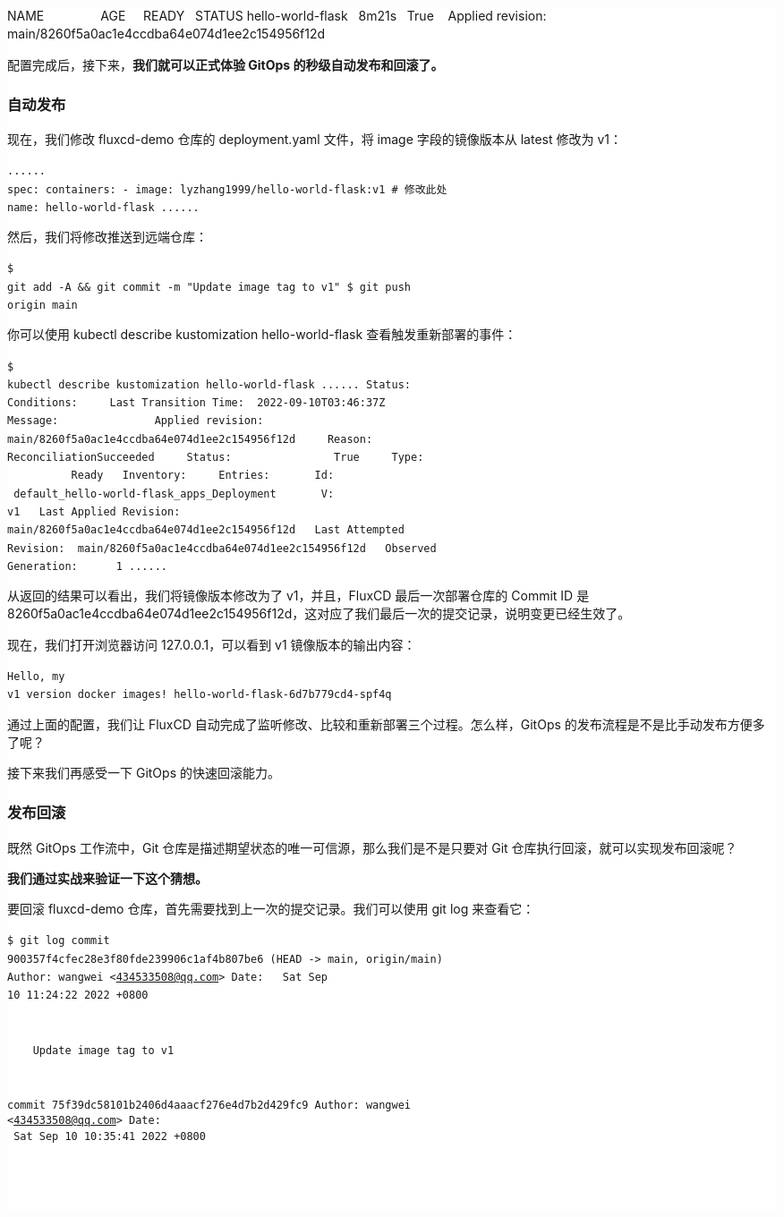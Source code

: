 NAME&nbsp; &nbsp; &nbsp; &nbsp; &nbsp; &nbsp; &nbsp; &nbsp; AGE&nbsp; &nbsp; &nbsp;READY&nbsp; &nbsp;STATUS
hello-world-flask&nbsp; &nbsp;8m21s&nbsp; &nbsp;True&nbsp; &nbsp; Applied revision: main/8260f5a0ac1e4ccdba64e074d1ee2c154956f12d
</code></pre><p>配置完成后，接下来，<strong>我们就可以正式体验 GitOps 的秒级自动发布和回滚了。</strong></p><h3>自动发布</h3><p>现在，我们修改 fluxcd-demo 仓库的 deployment.yaml 文件，将 image 字段的镜像版本从 latest 修改为 v1：</p><pre><code class="language-powershell">......
    spec:
      containers:
      - image: lyzhang1999/hello-world-flask:v1 # 修改此处
        name: hello-world-flask
......
</code></pre><p>然后，我们将修改推送到远端仓库：</p><pre><code class="language-powershell">$ git add -A &amp;&amp; git commit -m "Update image tag to v1"
$ git push origin main
</code></pre><p>你可以使用 kubectl describe kustomization hello-world-flask 查看触发重新部署的事件：</p><pre><code class="language-powershell">$ kubectl describe kustomization hello-world-flask
......
Status:
&nbsp; Conditions:
&nbsp; &nbsp; Last Transition Time:&nbsp; 2022-09-10T03:46:37Z
&nbsp; &nbsp; Message:&nbsp; &nbsp; &nbsp; &nbsp; &nbsp; &nbsp; &nbsp; &nbsp;Applied revision: main/8260f5a0ac1e4ccdba64e074d1ee2c154956f12d
&nbsp; &nbsp; Reason:&nbsp; &nbsp; &nbsp; &nbsp; &nbsp; &nbsp; &nbsp; &nbsp; ReconciliationSucceeded
&nbsp; &nbsp; Status:&nbsp; &nbsp; &nbsp; &nbsp; &nbsp; &nbsp; &nbsp; &nbsp; True
&nbsp; &nbsp; Type:&nbsp; &nbsp; &nbsp; &nbsp; &nbsp; &nbsp; &nbsp; &nbsp; &nbsp; Ready
&nbsp; Inventory:
&nbsp; &nbsp; Entries:
&nbsp; &nbsp; &nbsp; Id:&nbsp; &nbsp; &nbsp; &nbsp; &nbsp; &nbsp; &nbsp; &nbsp; &nbsp; &nbsp;default_hello-world-flask_apps_Deployment
&nbsp; &nbsp; &nbsp; V:&nbsp; &nbsp; &nbsp; &nbsp; &nbsp; &nbsp; &nbsp; &nbsp; &nbsp; &nbsp; v1
&nbsp; Last Applied Revision:&nbsp; &nbsp; main/8260f5a0ac1e4ccdba64e074d1ee2c154956f12d
&nbsp; Last Attempted Revision:&nbsp; main/8260f5a0ac1e4ccdba64e074d1ee2c154956f12d
&nbsp; Observed Generation:&nbsp; &nbsp; &nbsp; 1
......
</code></pre><p>从返回的结果可以看出，我们将镜像版本修改为了 v1，并且，FluxCD 最后一次部署仓库的 Commit ID 是 8260f5a0ac1e4ccdba64e074d1ee2c154956f12d，这对应了我们最后一次的提交记录，说明变更已经生效了。</p><p>现在，我们打开浏览器访问 127.0.0.1，可以看到 v1 镜像版本的输出内容：</p><pre><code class="language-powershell">Hello, my v1 version docker images! hello-world-flask-6d7b779cd4-spf4q
</code></pre><p>通过上面的配置，我们让 FluxCD 自动完成了监听修改、比较和重新部署三个过程。怎么样，GitOps 的发布流程是不是比手动发布方便多了呢？</p><p>接下来我们再感受一下 GitOps 的快速回滚能力。</p><h3>发布回滚</h3><p>既然 GitOps 工作流中，Git 仓库是描述期望状态的唯一可信源，那么我们是不是只要对 Git 仓库执行回滚，就可以实现发布回滚呢？</p><p><strong>我们通过实战来验证一下这个猜想。</strong></p><p>要回滚 fluxcd-demo 仓库，首先需要找到上一次的提交记录。我们可以使用 git log 来查看它：</p><pre><code class="language-powershell">$ git log
commit 900357f4cfec28e3f80fde239906c1af4b807be6 (HEAD -&gt; main, origin/main)
Author: wangwei &lt;434533508@qq.com&gt;
Date:&nbsp; &nbsp;Sat Sep 10 11:24:22 2022 +0800
  
&nbsp; &nbsp; Update image tag to v1

commit 75f39dc58101b2406d4aaacf276e4d7b2d429fc9
Author: wangwei &lt;434533508@qq.com&gt;
Date:&nbsp; &nbsp;Sat Sep 10 10:35:41 2022 +0800
